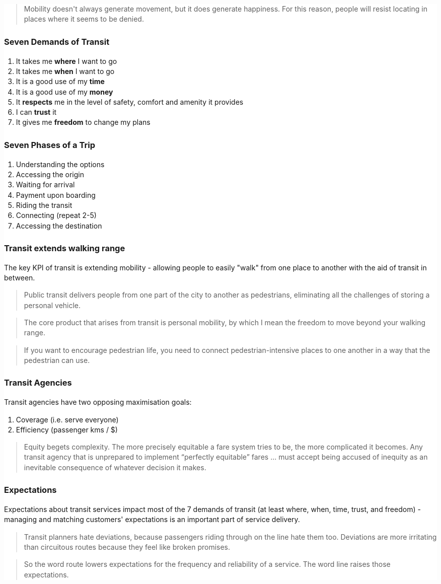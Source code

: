 > Mobility doesn't always generate movement, but it does generate happiness. For this reason, people will resist locating in places where it seems to be denied.

### Seven Demands of Transit
1. It takes me **where** I want to go
2. It takes me **when** I want to go
3. It is a good use of my **time**
4. It is a good use of my **money**
5. It **respects** me in the level of safety, comfort and amenity it provides
6. I can **trust** it
7. It gives me **freedom** to change my plans

### Seven Phases of a Trip
1. Understanding the options
2. Accessing the origin
3. Waiting for arrival
4. Payment upon boarding
5. Riding the transit
6. Connecting (repeat 2-5)
7. Accessing the destination

### Transit extends walking range
The key KPI of transit is extending mobility - allowing people to easily "walk" from one place to another with the aid of transit in between.
> Public transit delivers people from one part of the city to another as pedestrians, eliminating all the challenges of storing a personal vehicle.

> The core product that arises from transit is personal mobility, by which I mean the freedom to move beyond your walking range.

> If you want to encourage pedestrian life, you need to connect pedestrian-intensive places to one another in a way that the pedestrian can use.

### Transit Agencies
Transit agencies have two opposing maximisation goals:
1.  Coverage (i.e. serve everyone)
2. Efficiency (passenger kms / $)

> Equity begets complexity. The more precisely equitable a fare system tries to be, the more complicated it becomes.
> Any transit agency that is unprepared to implement “perfectly equitable” fares ... must accept being accused of inequity as an inevitable consequence of whatever decision it makes.

### Expectations
Expectations about transit services impact most of the 7 demands of transit (at least where, when, time, trust, and freedom) - managing and matching customers' expectations is an important part of service delivery.
> Transit planners hate deviations, because passengers riding through on the line hate them too. Deviations are more irritating than circuitous routes because they feel like broken promises.

> So the word route lowers expectations for the frequency and reliability of a service. The word line raises those expectations.  
